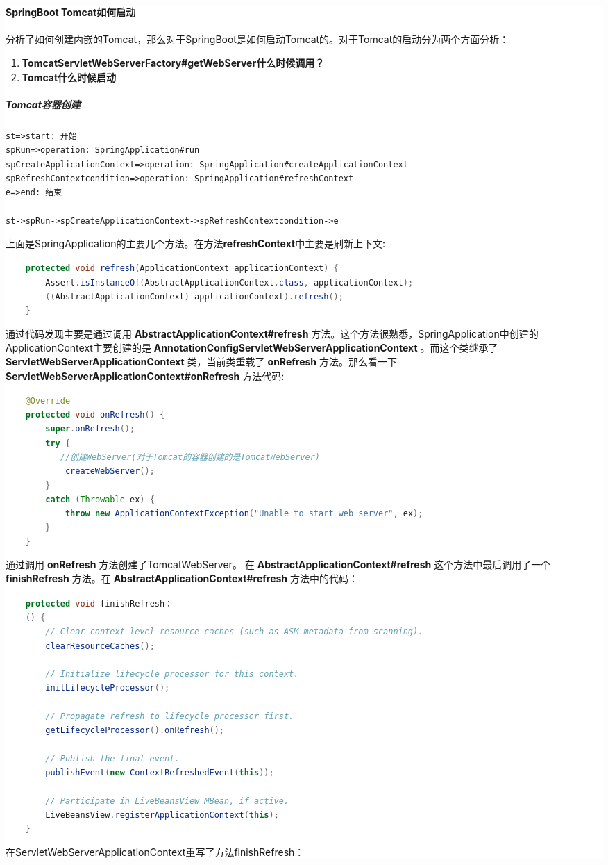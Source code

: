 #### SpringBoot Tomcat如何启动
分析了如何创建内嵌的Tomcat，那么对于SpringBoot是如何启动Tomcat的。对于Tomcat的启动分为两个方面分析：
1. **TomcatServletWebServerFactory#getWebServer什么时候调用？**
2. **Tomcat什么时候启动**  

##### Tomcat容器创建
```flow
st=>start: 开始
spRun=>operation: SpringApplication#run
spCreateApplicationContext=>operation: SpringApplication#createApplicationContext
spRefreshContextcondition=>operation: SpringApplication#refreshContext
e=>end: 结束

st->spRun->spCreateApplicationContext->spRefreshContextcondition->e

```
上面是SpringApplication的主要几个方法。在方法**refreshContext**中主要是刷新上下文:

```java
	protected void refresh(ApplicationContext applicationContext) {
		Assert.isInstanceOf(AbstractApplicationContext.class, applicationContext);
		((AbstractApplicationContext) applicationContext).refresh();
	}
```
通过代码发现主要是通过调用 **AbstractApplicationContext#refresh** 方法。这个方法很熟悉，SpringApplication中创建的ApplicationContext主要创建的是 **AnnotationConfigServletWebServerApplicationContext** 。而这个类继承了 **ServletWebServerApplicationContext** 类，当前类重载了 **onRefresh** 方法。那么看一下 **ServletWebServerApplicationContext#onRefresh** 方法代码:

```java
	@Override
	protected void onRefresh() {
		super.onRefresh();
		try {
		   //创建WebServer(对于Tomcat的容器创建的是TomcatWebServer)
			createWebServer();
		}
		catch (Throwable ex) {
			throw new ApplicationContextException("Unable to start web server", ex);
		}
	}
```
通过调用 **onRefresh** 方法创建了TomcatWebServer。
在 **AbstractApplicationContext#refresh** 这个方法中最后调用了一个 **finishRefresh** 方法。在 **AbstractApplicationContext#refresh** 方法中的代码：

```java
	protected void finishRefresh：
	() {
		// Clear context-level resource caches (such as ASM metadata from scanning).
		clearResourceCaches();

		// Initialize lifecycle processor for this context.
		initLifecycleProcessor();

		// Propagate refresh to lifecycle processor first.
		getLifecycleProcessor().onRefresh();

		// Publish the final event.
		publishEvent(new ContextRefreshedEvent(this));

		// Participate in LiveBeansView MBean, if active.
		LiveBeansView.registerApplicationContext(this);
	}
```
在ServletWebServerApplicationContext重写了方法finishRefresh：
